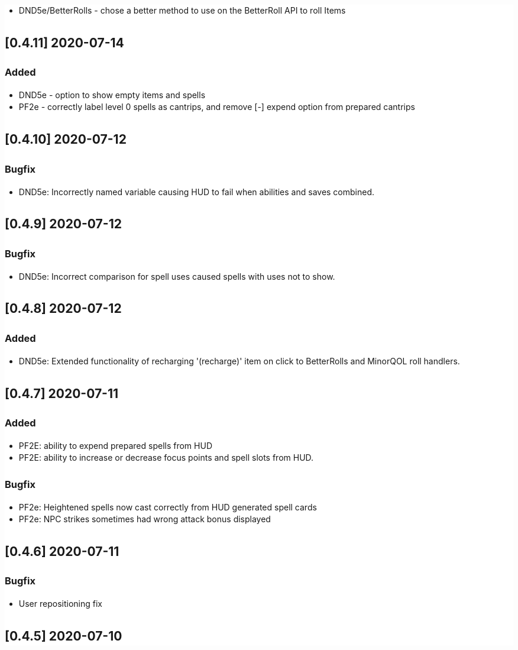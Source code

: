 - DND5e/BetterRolls - chose a better method to use on the BetterRoll API to roll Items

## [0.4.11] 2020-07-14

### Added

- DND5e - option to show empty items and spells
- PF2e - correctly label level 0 spells as cantrips, and remove [-] expend option from prepared cantrips

## [0.4.10] 2020-07-12

### Bugfix

- DND5e: Incorrectly named variable causing HUD to fail when abilities and saves combined.

## [0.4.9] 2020-07-12

### Bugfix

- DND5e: Incorrect comparison for spell uses caused spells with uses not to show.

## [0.4.8] 2020-07-12

### Added

- DND5e: Extended functionality of recharging '(recharge)' item on click to BetterRolls and MinorQOL roll handlers.

## [0.4.7] 2020-07-11

### Added

- PF2E: ability to expend prepared spells from HUD
- PF2E: ability to increase or decrease focus points and spell slots from HUD.

### Bugfix

- PF2e: Heightened spells now cast correctly from HUD generated spell cards
- PF2e: NPC strikes sometimes had wrong attack bonus displayed

## [0.4.6] 2020-07-11

### Bugfix

- User repositioning fix

## [0.4.5] 2020-07-10
